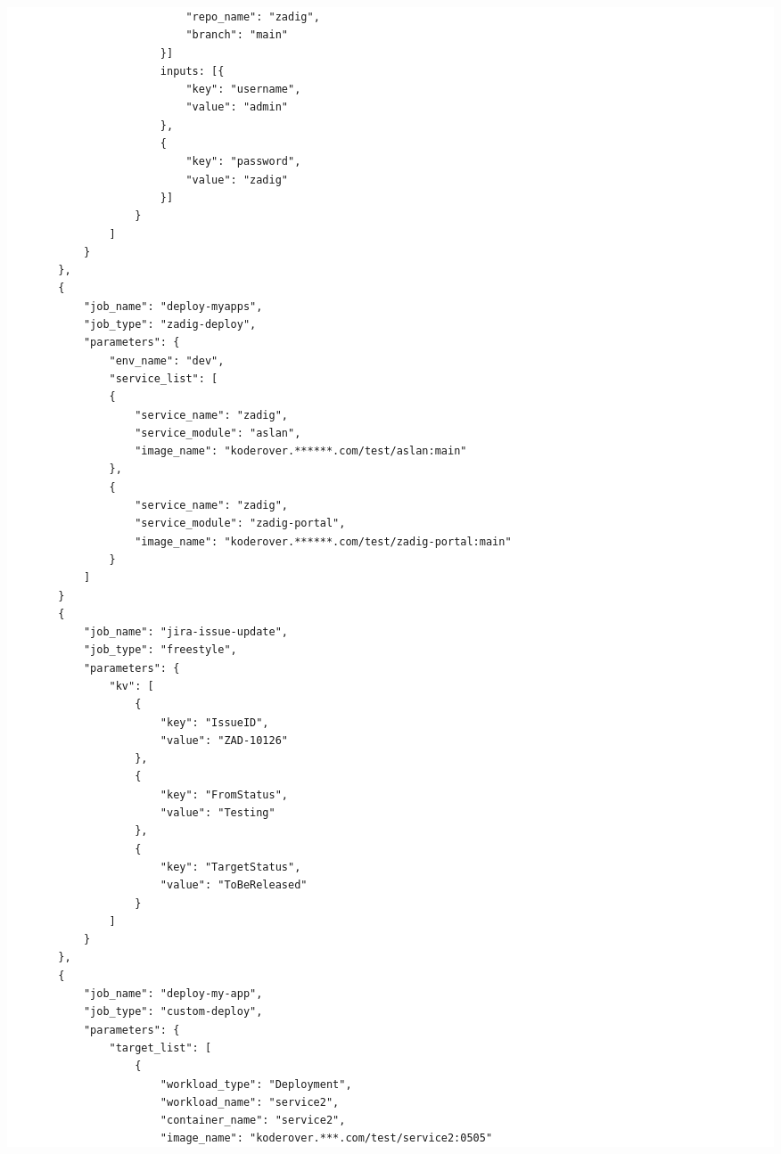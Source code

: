 ```
                            "repo_name": "zadig",
                            "branch": "main"
                        }]
                        inputs: [{
                            "key": "username",
                            "value": "admin"
                        },
                        {
                            "key": "password",
                            "value": "zadig"
                        }]
                    }
                ]
            }
        },
        {
            "job_name": "deploy-myapps",
            "job_type": "zadig-deploy",
            "parameters": {
                "env_name": "dev",
                "service_list": [
                {
                    "service_name": "zadig",
                    "service_module": "aslan",
                    "image_name": "koderover.******.com/test/aslan:main"
                },
                {
                    "service_name": "zadig",
                    "service_module": "zadig-portal",
                    "image_name": "koderover.******.com/test/zadig-portal:main"
                }
            ]
        }
        {
            "job_name": "jira-issue-update",
            "job_type": "freestyle",
            "parameters": {
                "kv": [
                    {
                        "key": "IssueID",
                        "value": "ZAD-10126"
                    },
                    {
                        "key": "FromStatus",
                        "value": "Testing"
                    },
                    {
                        "key": "TargetStatus",
                        "value": "ToBeReleased"
                    }
                ]
            }
        },
        {
            "job_name": "deploy-my-app",
            "job_type": "custom-deploy",
            "parameters": {
                "target_list": [
                    {
                        "workload_type": "Deployment",
                        "workload_name": "service2",
                        "container_name": "service2",
                        "image_name": "koderover.***.com/test/service2:0505"
```